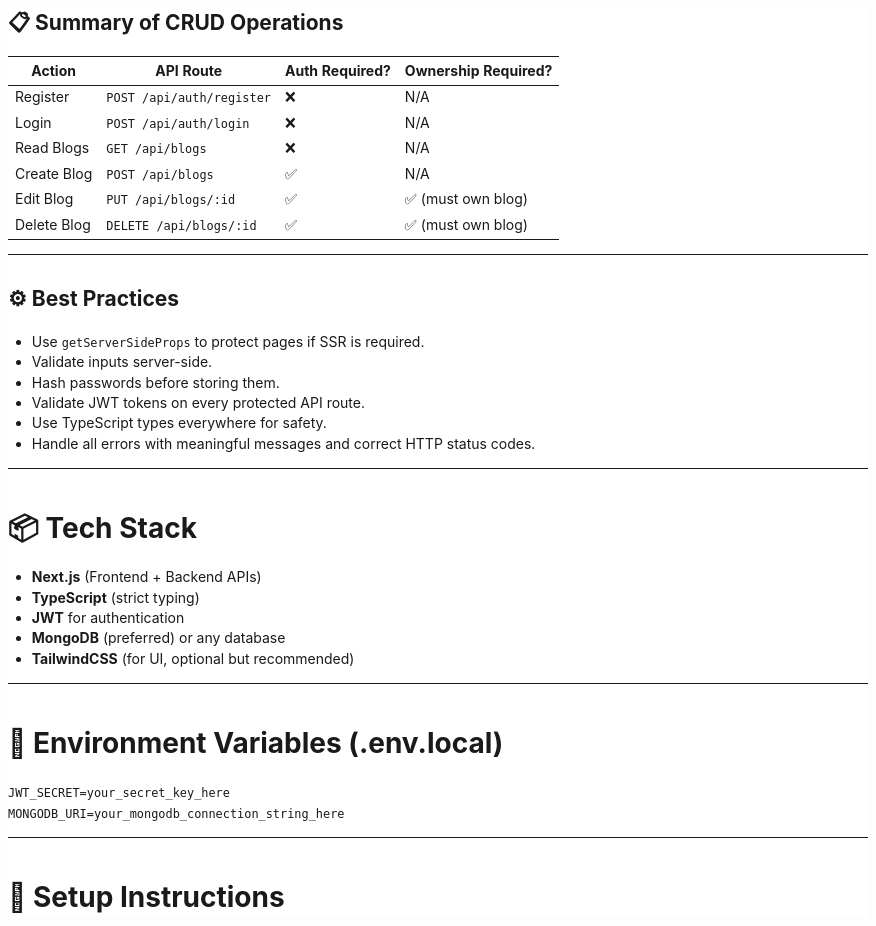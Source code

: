 
## 📋 Summary of CRUD Operations

| Action         | API Route             | Auth Required? | Ownership Required? |
|----------------|------------------------|----------------|----------------------|
| Register       | `POST /api/auth/register` | ❌              | N/A                  |
| Login          | `POST /api/auth/login`    | ❌              | N/A                  |
| Read Blogs     | `GET /api/blogs`         | ❌              | N/A                  |
| Create Blog    | `POST /api/blogs`        | ✅              | N/A                  |
| Edit Blog      | `PUT /api/blogs/:id`     | ✅              | ✅ (must own blog)    |
| Delete Blog    | `DELETE /api/blogs/:id`  | ✅              | ✅ (must own blog)    |

---

## ⚙️ Best Practices

- Use `getServerSideProps` to protect pages if SSR is required.
- Validate inputs server-side.
- Hash passwords before storing them.
- Validate JWT tokens on every protected API route.
- Use TypeScript types everywhere for safety.
- Handle all errors with meaningful messages and correct HTTP status codes.

---

# 📦 Tech Stack

- **Next.js** (Frontend + Backend APIs)
- **TypeScript** (strict typing)
- **JWT** for authentication
- **MongoDB** (preferred) or any database
- **TailwindCSS** (for UI, optional but recommended)

---

# 📢 Environment Variables (.env.local)

```
JWT_SECRET=your_secret_key_here
MONGODB_URI=your_mongodb_connection_string_here
```

---

# 🚀 Setup Instructions
